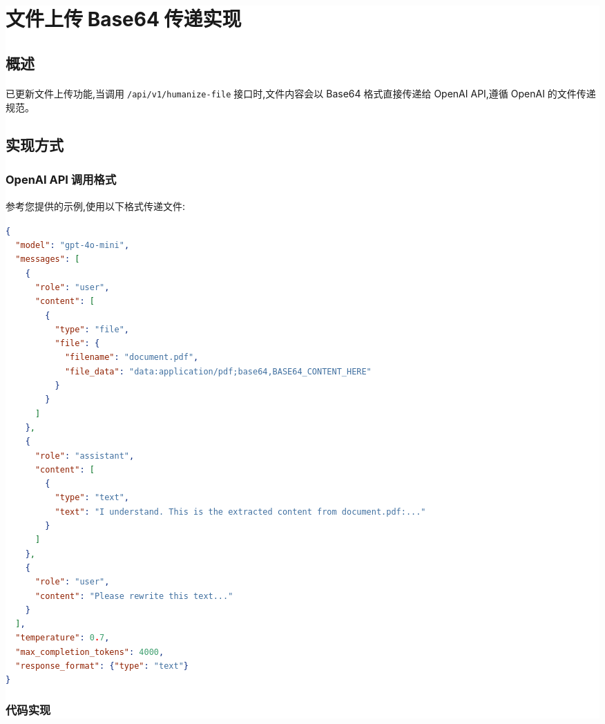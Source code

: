 # 文件上传 Base64 传递实现

## 概述

已更新文件上传功能,当调用 `/api/v1/humanize-file` 接口时,文件内容会以 Base64 格式直接传递给 OpenAI API,遵循 OpenAI 的文件传递规范。

## 实现方式

### OpenAI API 调用格式

参考您提供的示例,使用以下格式传递文件:

```json
{
  "model": "gpt-4o-mini",
  "messages": [
    {
      "role": "user",
      "content": [
        {
          "type": "file",
          "file": {
            "filename": "document.pdf",
            "file_data": "data:application/pdf;base64,BASE64_CONTENT_HERE"
          }
        }
      ]
    },
    {
      "role": "assistant",
      "content": [
        {
          "type": "text",
          "text": "I understand. This is the extracted content from document.pdf:..."
        }
      ]
    },
    {
      "role": "user",
      "content": "Please rewrite this text..."
    }
  ],
  "temperature": 0.7,
  "max_completion_tokens": 4000,
  "response_format": {"type": "text"}
}
```

### 代码实现
